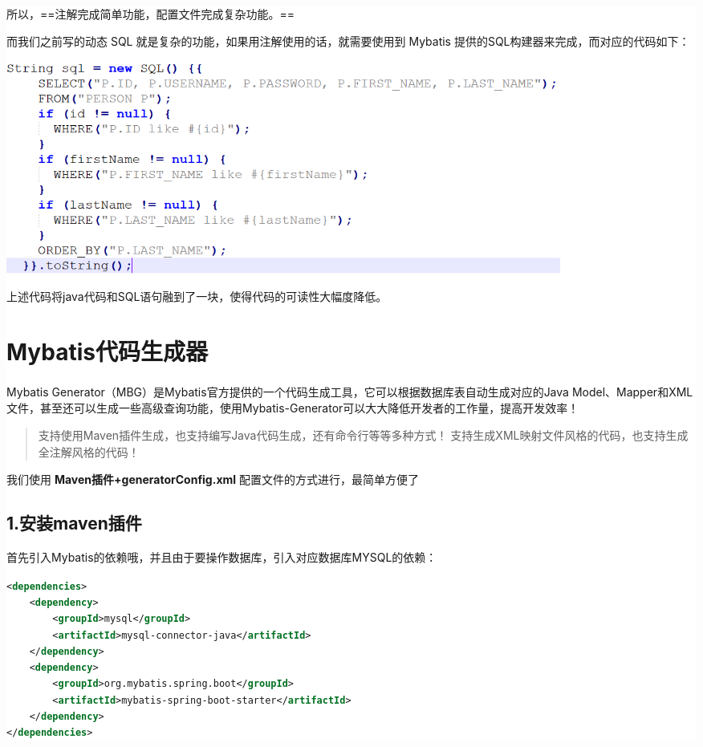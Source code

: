 所以，==注解完成简单功能，配置文件完成复杂功能。==

而我们之前写的动态 SQL 就是复杂的功能，如果用注解使用的话，就需要使用到 Mybatis 提供的SQL构建器来完成，而对应的代码如下：

<img src="images/image-20210805234842497.png" alt="image-20210805234842497" style="zoom:70%;" />

上述代码将java代码和SQL语句融到了一块，使得代码的可读性大幅度降低。



# Mybatis代码生成器



Mybatis Generator（MBG）是Mybatis官方提供的一个代码生成工具，它可以根据数据库表自动生成对应的Java Model、Mapper和XML文件，甚至还可以生成一些高级查询功能，使用Mybatis-Generator可以大大降低开发者的工作量，提高开发效率！

>  支持使用Maven插件生成，也支持编写Java代码生成，还有命令行等等多种方式！ 支持生成XML映射文件风格的代码，也支持生成全注解风格的代码！

我们使用 **Maven插件+generatorConfig.xml** 配置文件的方式进行，最简单方便了





## 1.安装maven插件

首先引入Mybatis的依赖哦，并且由于要操作数据库，引入对应数据库MYSQL的依赖：

```xml
<dependencies>
    <dependency>
        <groupId>mysql</groupId>
        <artifactId>mysql-connector-java</artifactId>
    </dependency>
    <dependency>
        <groupId>org.mybatis.spring.boot</groupId>
        <artifactId>mybatis-spring-boot-starter</artifactId>
    </dependency>
</dependencies>
```

